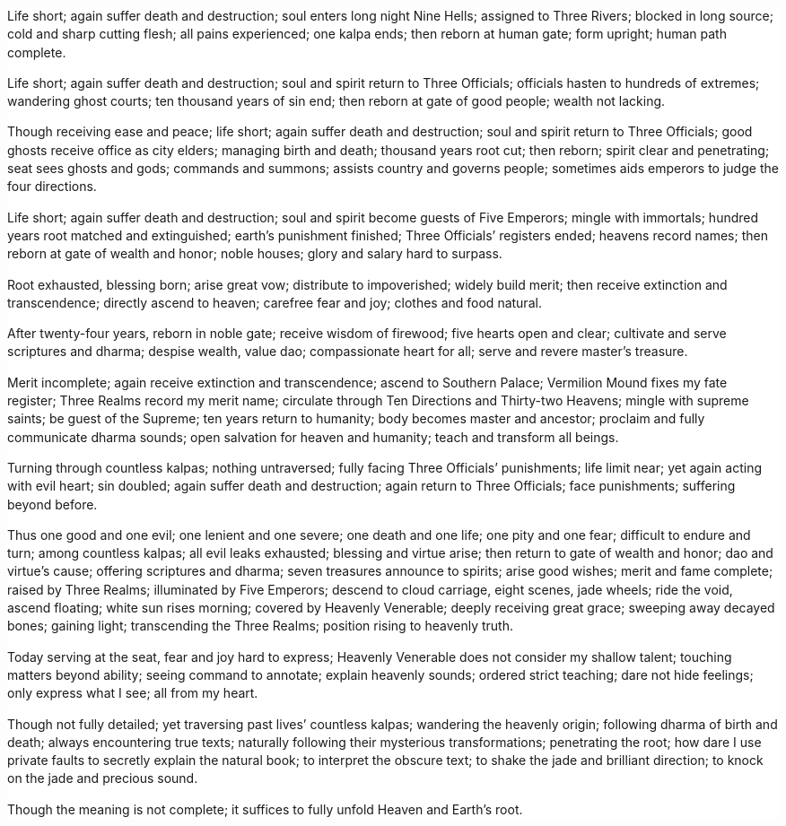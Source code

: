 Life short; again suffer death and destruction; soul enters long night Nine Hells; assigned to Three Rivers; blocked in long source; cold and sharp cutting flesh; all pains experienced; one kalpa ends; then reborn at human gate; form upright; human path complete.

Life short; again suffer death and destruction; soul and spirit return to Three Officials; officials hasten to hundreds of extremes; wandering ghost courts; ten thousand years of sin end; then reborn at gate of good people; wealth not lacking.

Though receiving ease and peace; life short; again suffer death and destruction; soul and spirit return to Three Officials; good ghosts receive office as city elders; managing birth and death; thousand years root cut; then reborn; spirit clear and penetrating; seat sees ghosts and gods; commands and summons; assists country and governs people; sometimes aids emperors to judge the four directions.

Life short; again suffer death and destruction; soul and spirit become guests of Five Emperors; mingle with immortals; hundred years root matched and extinguished; earth’s punishment finished; Three Officials’ registers ended; heavens record names; then reborn at gate of wealth and honor; noble houses; glory and salary hard to surpass.

Root exhausted, blessing born; arise great vow; distribute to impoverished; widely build merit; then receive extinction and transcendence; directly ascend to heaven; carefree fear and joy; clothes and food natural.

After twenty-four years, reborn in noble gate; receive wisdom of firewood; five hearts open and clear; cultivate and serve scriptures and dharma; despise wealth, value dao; compassionate heart for all; serve and revere master’s treasure.

Merit incomplete; again receive extinction and transcendence; ascend to Southern Palace; Vermilion Mound fixes my fate register; Three Realms record my merit name; circulate through Ten Directions and Thirty-two Heavens; mingle with supreme saints; be guest of the Supreme; ten years return to humanity; body becomes master and ancestor; proclaim and fully communicate dharma sounds; open salvation for heaven and humanity; teach and transform all beings.

Turning through countless kalpas; nothing untraversed; fully facing Three Officials’ punishments; life limit near; yet again acting with evil heart; sin doubled; again suffer death and destruction; again return to Three Officials; face punishments; suffering beyond before.

Thus one good and one evil; one lenient and one severe; one death and one life; one pity and one fear; difficult to endure and turn; among countless kalpas; all evil leaks exhausted; blessing and virtue arise; then return to gate of wealth and honor; dao and virtue’s cause; offering scriptures and dharma; seven treasures announce to spirits; arise good wishes; merit and fame complete; raised by Three Realms; illuminated by Five Emperors; descend to cloud carriage, eight scenes, jade wheels; ride the void, ascend floating; white sun rises morning; covered by Heavenly Venerable; deeply receiving great grace; sweeping away decayed bones; gaining light; transcending the Three Realms; position rising to heavenly truth.

Today serving at the seat, fear and joy hard to express; Heavenly Venerable does not consider my shallow talent; touching matters beyond ability; seeing command to annotate; explain heavenly sounds; ordered strict teaching; dare not hide feelings; only express what I see; all from my heart.

Though not fully detailed; yet traversing past lives’ countless kalpas; wandering the heavenly origin; following dharma of birth and death; always encountering true texts; naturally following their mysterious transformations; penetrating the root; how dare I use private faults to secretly explain the natural book; to interpret the obscure text; to shake the jade and brilliant direction; to knock on the jade and precious sound.

Though the meaning is not complete; it suffices to fully unfold Heaven and Earth’s root.
